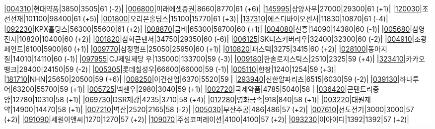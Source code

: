 |[004310](https://finance.daum.net/quotes/A004310)|현대약품|3850|3505|61 (-2)|
|[006800](https://finance.daum.net/quotes/A006800)|미래에셋증권|8660|8770|61 (+6)|
|[145995](https://finance.daum.net/quotes/A145995)|삼양사우|27000|29300|61 (+1)|
|[120030](https://finance.daum.net/quotes/A120030)|조선선재|101100|98400|61 (+5)|
|[001800](https://finance.daum.net/quotes/A001800)|오리온홀딩스|15100|15770|61 (+3)|
|[137310](https://finance.daum.net/quotes/A137310)|에스디바이오센서|11830|10870|61 (-4)|
|[092230](https://finance.daum.net/quotes/A092230)|KPX홀딩스|56300|55600|61 (+2)|
|[008870](https://finance.daum.net/quotes/A008870)|금비|65300|58700|60 (+1)|
|[004080](https://finance.daum.net/quotes/A004080)|신흥|14090|14380|60 (-1)|
|[005680](https://finance.daum.net/quotes/A005680)|삼영전자|10820|10400|60 (+2)|
|[001820](https://finance.daum.net/quotes/A001820)|삼화콘덴서|34750|29350|60 (-6)|
|[006125](https://finance.daum.net/quotes/A006125)|SK디스커버리우|32400|32300|60 (-2)|
|[004910](https://finance.daum.net/quotes/A004910)|조광페인트|6100|5900|60 (+1)|
|[009770](https://finance.daum.net/quotes/A009770)|삼정펄프|25050|25950|60 (+1)|
|[010820](https://finance.daum.net/quotes/A010820)|퍼스텍|3275|3415|60 (+2)|
|[028100](https://finance.daum.net/quotes/A028100)|동아지질|14010|14110|60 (-1)|
|[097955](https://finance.daum.net/quotes/A097955)|CJ제일제당 우|135000|133700|59 (-3)|
|[009180](https://finance.daum.net/quotes/A009180)|한솔로지스틱스|2510|2325|59 (+4)|
|[323410](https://finance.daum.net/quotes/A323410)|카카오뱅크|28400|24150|59 (-2)|
|[005305](https://finance.daum.net/quotes/A005305)|롯데칠성우|66600|66000|59 (-1)|
|[005110](https://finance.daum.net/quotes/A005110)|한창|1240|1254|59 (+3)|
|[181710](https://finance.daum.net/quotes/A181710)|NHN|25650|20500|59 (+6)|
|[008250](https://finance.daum.net/quotes/A008250)|이건산업|6370|5520|59 |
|[293940](https://finance.daum.net/quotes/A293940)|신한알파리츠|6515|6030|59 (-2)|
|[039130](https://finance.daum.net/quotes/A039130)|하나투어|63200|55700|59 (+1)|
|[005725](https://finance.daum.net/quotes/A005725)|넥센우|2980|3040|59 (+1)|
|[002720](https://finance.daum.net/quotes/A002720)|국제약품|4785|5040|58 |
|[036420](https://finance.daum.net/quotes/A036420)|콘텐트리중앙|12780|10310|58 (+1)|
|[069730](https://finance.daum.net/quotes/A069730)|DSR제강|4235|3710|58 (+4)|
|[012280](https://finance.daum.net/quotes/A012280)|영화금속|918|840|58 (+1)|
|[003220](https://finance.daum.net/quotes/A003220)|대원제약|14900|14470|58 (+1)|
|[007210](https://finance.daum.net/quotes/A007210)|벽산|2520|2165|58 (-2)|
|[005030](https://finance.daum.net/quotes/A005030)|부산주공|486|486|57 (+2)|
|[007610](https://finance.daum.net/quotes/A007610)|선도전기|3000|3000|57 (+2)|
|[091090](https://finance.daum.net/quotes/A091090)|세원이앤씨|1270|1270|57 (+2)|
|[109070](https://finance.daum.net/quotes/A109070)|주성코퍼레이션|4100|4100|57 (+2)|
|[093230](https://finance.daum.net/quotes/A093230)|이아이디|1392|1392|57 (+2)|